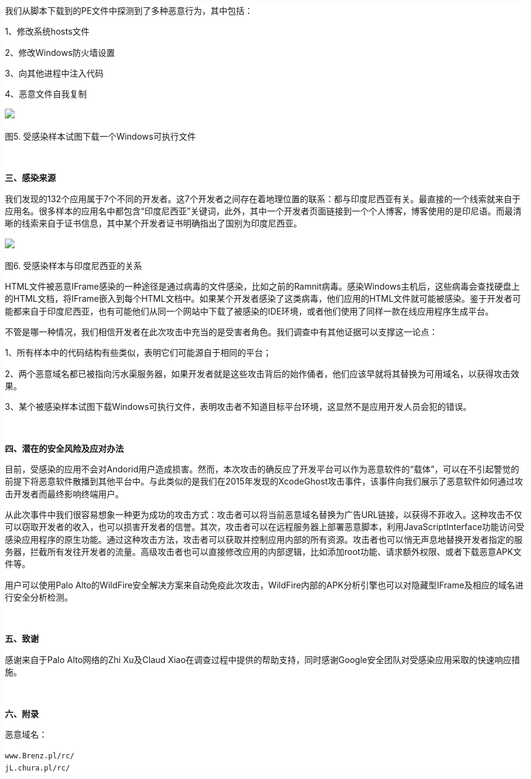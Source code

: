 我们从脚本下载到的PE文件中探测到了多种恶意行为，其中包括：

1、修改系统hosts文件

2、修改Windows防火墙设置

3、向其他进程中注入代码

4、恶意文件自我复制

[![](./img/85636/AAffA0nNPuCLAAAAAElFTkSuQmCC)](https://p5.ssl.qhimg.com/t0163c08b255ec6c74a.png)

图5. 受感染样本试图下载一个Windows可执行文件

<br>

**三、感染来源**

我们发现的132个应用属于7个不同的开发者。这7个开发者之间存在着地理位置的联系：都与印度尼西亚有关。最直接的一个线索就来自于应用名。很多样本的应用名中都包含“印度尼西亚”关键词，此外，其中一个开发者页面链接到一个个人博客，博客使用的是印尼语。而最清晰的线索来自于证书信息，其中某个开发者证书明确指出了国别为印度尼西亚。

[![](./img/85636/AAffA0nNPuCLAAAAAElFTkSuQmCC)](https://p3.ssl.qhimg.com/t019e947fe535408edb.png)

图6. 受感染样本与印度尼西亚的关系

HTML文件被恶意IFrame感染的一种途径是通过病毒的文件感染，比如之前的Ramnit病毒。感染Windows主机后，这些病毒会查找硬盘上的HTML文档，将IFrame嵌入到每个HTML文档中。如果某个开发者感染了这类病毒，他们应用的HTML文件就可能被感染。鉴于开发者可能都来自于印度尼西亚，也有可能他们从同一个网站中下载了被感染的IDE环境，或者他们使用了同样一款在线应用程序生成平台。

不管是哪一种情况，我们相信开发者在此次攻击中充当的是受害者角色。我们调查中有其他证据可以支撑这一论点：

1、所有样本中的代码结构有些类似，表明它们可能源自于相同的平台；

2、两个恶意域名都已被指向污水渠服务器，如果开发者就是这些攻击背后的始作俑者，他们应该早就将其替换为可用域名，以获得攻击效果。

3、某个被感染样本试图下载Windows可执行文件，表明攻击者不知道目标平台环境，这显然不是应用开发人员会犯的错误。

<br>

**四、潜在的安全风险及应对办法**

目前，受感染的应用不会对Andorid用户造成损害。然而，本次攻击的确反应了开发平台可以作为恶意软件的“载体”，可以在不引起警觉的前提下将恶意软件散播到其他平台中。与此类似的是我们在2015年发现的XcodeGhost攻击事件，该事件向我们展示了恶意软件如何通过攻击开发者而最终影响终端用户。

从此次事件中我们很容易想象一种更为成功的攻击方式：攻击者可以将当前恶意域名替换为广告URL链接，以获得不菲收入。这种攻击不仅可以窃取开发者的收入，也可以损害开发者的信誉。其次，攻击者可以在远程服务器上部署恶意脚本，利用JavaScriptInterface功能访问受感染应用程序的原生功能。通过这种攻击方法，攻击者可以获取并控制应用内部的所有资源。攻击者也可以悄无声息地替换开发者指定的服务器，拦截所有发往开发者的流量。高级攻击者也可以直接修改应用的内部逻辑，比如添加root功能、请求额外权限、或者下载恶意APK文件等。

用户可以使用Palo Alto的WildFire安全解决方案来自动免疫此次攻击，WildFire内部的APK分析引擎也可以对隐藏型IFrame及相应的域名进行安全分析检测。

<br>

**五、致谢**

感谢来自于Palo Alto网络的Zhi Xu及Claud Xiao在调查过程中提供的帮助支持，同时感谢Google安全团队对受感染应用采取的快速响应措施。

<br>

**六、附录**

恶意域名：

```
www.Brenz.pl/rc/
jL.chura.pl/rc/
```
